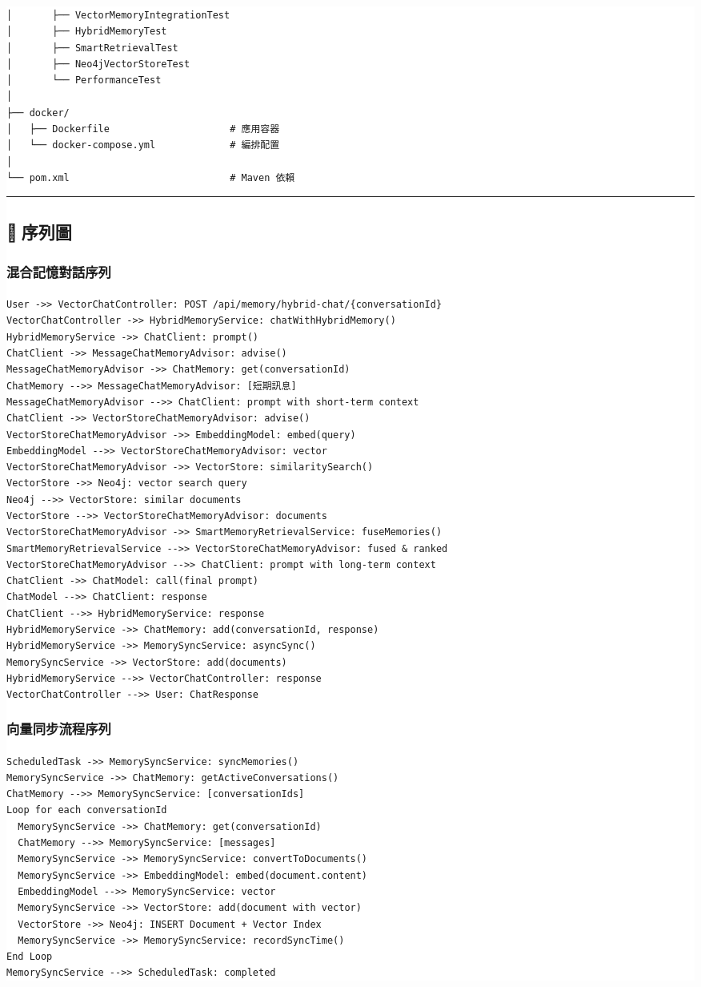 ```
│       ├── VectorMemoryIntegrationTest
│       ├── HybridMemoryTest
│       ├── SmartRetrievalTest
│       ├── Neo4jVectorStoreTest
│       └── PerformanceTest
│
├── docker/
│   ├── Dockerfile                     # 應用容器
│   └── docker-compose.yml             # 編排配置
│
└── pom.xml                            # Maven 依賴
```

---

## 🔀 序列圖

### 混合記憶對話序列

```
User ->> VectorChatController: POST /api/memory/hybrid-chat/{conversationId}
VectorChatController ->> HybridMemoryService: chatWithHybridMemory()
HybridMemoryService ->> ChatClient: prompt()
ChatClient ->> MessageChatMemoryAdvisor: advise()
MessageChatMemoryAdvisor ->> ChatMemory: get(conversationId)
ChatMemory -->> MessageChatMemoryAdvisor: [短期訊息]
MessageChatMemoryAdvisor -->> ChatClient: prompt with short-term context
ChatClient ->> VectorStoreChatMemoryAdvisor: advise()
VectorStoreChatMemoryAdvisor ->> EmbeddingModel: embed(query)
EmbeddingModel -->> VectorStoreChatMemoryAdvisor: vector
VectorStoreChatMemoryAdvisor ->> VectorStore: similaritySearch()
VectorStore ->> Neo4j: vector search query
Neo4j -->> VectorStore: similar documents
VectorStore -->> VectorStoreChatMemoryAdvisor: documents
VectorStoreChatMemoryAdvisor ->> SmartMemoryRetrievalService: fuseMemories()
SmartMemoryRetrievalService -->> VectorStoreChatMemoryAdvisor: fused & ranked
VectorStoreChatMemoryAdvisor -->> ChatClient: prompt with long-term context
ChatClient ->> ChatModel: call(final prompt)
ChatModel -->> ChatClient: response
ChatClient -->> HybridMemoryService: response
HybridMemoryService ->> ChatMemory: add(conversationId, response)
HybridMemoryService ->> MemorySyncService: asyncSync()
MemorySyncService ->> VectorStore: add(documents)
HybridMemoryService -->> VectorChatController: response
VectorChatController -->> User: ChatResponse
```

### 向量同步流程序列

```
ScheduledTask ->> MemorySyncService: syncMemories()
MemorySyncService ->> ChatMemory: getActiveConversations()
ChatMemory -->> MemorySyncService: [conversationIds]
Loop for each conversationId
  MemorySyncService ->> ChatMemory: get(conversationId)
  ChatMemory -->> MemorySyncService: [messages]
  MemorySyncService ->> MemorySyncService: convertToDocuments()
  MemorySyncService ->> EmbeddingModel: embed(document.content)
  EmbeddingModel -->> MemorySyncService: vector
  MemorySyncService ->> VectorStore: add(document with vector)
  VectorStore ->> Neo4j: INSERT Document + Vector Index
  MemorySyncService ->> MemorySyncService: recordSyncTime()
End Loop
MemorySyncService -->> ScheduledTask: completed
```